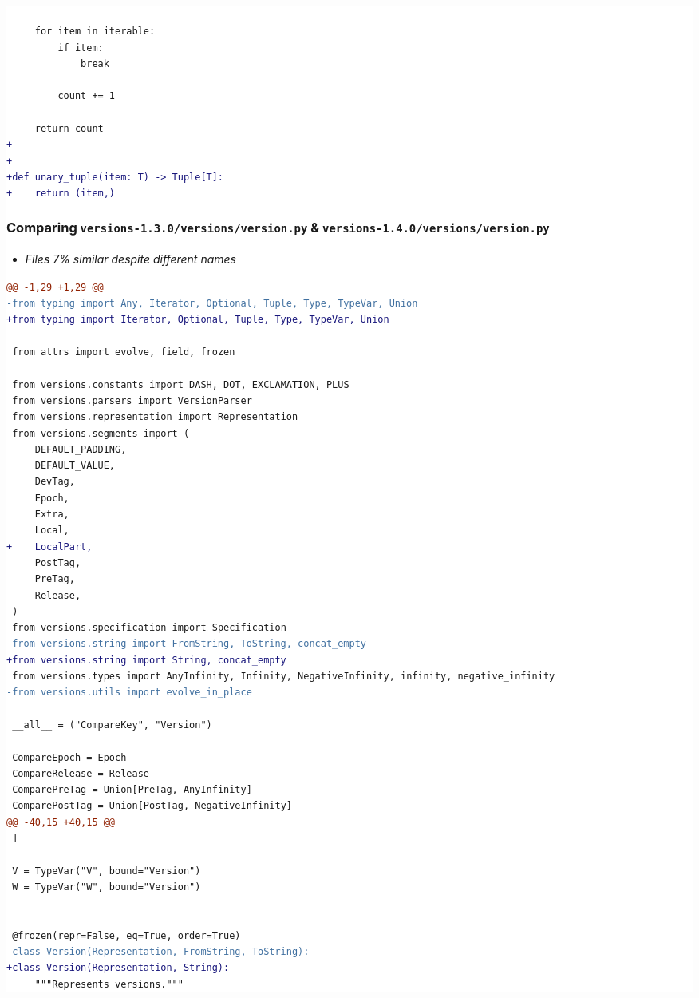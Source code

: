 ```diff
 
     for item in iterable:
         if item:
             break
 
         count += 1
 
     return count
+
+
+def unary_tuple(item: T) -> Tuple[T]:
+    return (item,)
```

### Comparing `versions-1.3.0/versions/version.py` & `versions-1.4.0/versions/version.py`

 * *Files 7% similar despite different names*

```diff
@@ -1,29 +1,29 @@
-from typing import Any, Iterator, Optional, Tuple, Type, TypeVar, Union
+from typing import Iterator, Optional, Tuple, Type, TypeVar, Union
 
 from attrs import evolve, field, frozen
 
 from versions.constants import DASH, DOT, EXCLAMATION, PLUS
 from versions.parsers import VersionParser
 from versions.representation import Representation
 from versions.segments import (
     DEFAULT_PADDING,
     DEFAULT_VALUE,
     DevTag,
     Epoch,
     Extra,
     Local,
+    LocalPart,
     PostTag,
     PreTag,
     Release,
 )
 from versions.specification import Specification
-from versions.string import FromString, ToString, concat_empty
+from versions.string import String, concat_empty
 from versions.types import AnyInfinity, Infinity, NegativeInfinity, infinity, negative_infinity
-from versions.utils import evolve_in_place
 
 __all__ = ("CompareKey", "Version")
 
 CompareEpoch = Epoch
 CompareRelease = Release
 ComparePreTag = Union[PreTag, AnyInfinity]
 ComparePostTag = Union[PostTag, NegativeInfinity]
@@ -40,15 +40,15 @@
 ]
 
 V = TypeVar("V", bound="Version")
 W = TypeVar("W", bound="Version")
 
 
 @frozen(repr=False, eq=True, order=True)
-class Version(Representation, FromString, ToString):
+class Version(Representation, String):
     """Represents versions."""
```

 [Downloads Badge]: https://img.shields.io/pypi/dm/versions
 [Documentation Badge]: https://github.com/nekitdev/versions/workflows/docs/badge.svg
 [Check Badge]: https://github.com/nekitdev/versions/workflows/check/badge.svg
 [Test Badge]: https://github.com/nekitdev/versions/workflows/test/badge.svg
 [Coverage Badge]: https://codecov.io/gh/nekitdev/versions/branch/main/graph/badge.svg
 [versions.functions.parse_version]: https://nekitdev.github.io/versions/reference/functions#versions.functions.parse_version
 [versions.functions.parse_version_set]: https://nekitdev.github.io/versions/reference/functions#versions.functions.parse_version_set